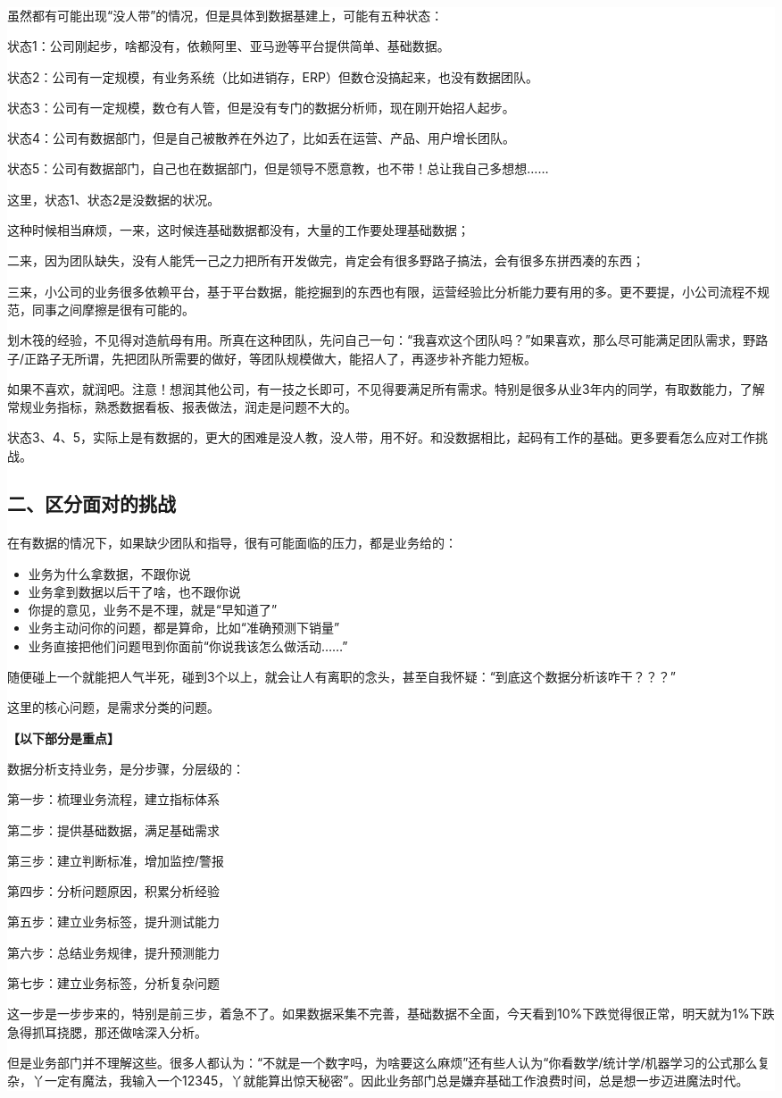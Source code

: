 虽然都有可能出现“没人带”的情况，但是具体到数据基建上，可能有五种状态：

状态1：公司刚起步，啥都没有，依赖阿里、亚马逊等平台提供简单、基础数据。

状态2：公司有一定规模，有业务系统（比如进销存，ERP）但数仓没搞起来，也没有数据团队。

状态3：公司有一定规模，数仓有人管，但是没有专门的数据分析师，现在刚开始招人起步。

状态4：公司有数据部门，但是自己被散养在外边了，比如丢在运营、产品、用户增长团队。

状态5：公司有数据部门，自己也在数据部门，但是领导不愿意教，也不带！总让我自己多想想……

这里，状态1、状态2是没数据的状况。

这种时候相当麻烦，一来，这时候连基础数据都没有，大量的工作要处理基础数据；

二来，因为团队缺失，没有人能凭一己之力把所有开发做完，肯定会有很多野路子搞法，会有很多东拼西凑的东西；

三来，小公司的业务很多依赖平台，基于平台数据，能挖掘到的东西也有限，运营经验比分析能力要有用的多。更不要提，小公司流程不规范，同事之间摩擦是很有可能的。

划木筏的经验，不见得对造航母有用。所真在这种团队，先问自己一句：“我喜欢这个团队吗？”如果喜欢，那么尽可能满足团队需求，野路子/正路子无所谓，先把团队所需要的做好，等团队规模做大，能招人了，再逐步补齐能力短板。

如果不喜欢，就润吧。注意！想润其他公司，有一技之长即可，不见得要满足所有需求。特别是很多从业3年内的同学，有取数能力，了解常规业务指标，熟悉数据看板、报表做法，润走是问题不大的。

状态3、4、5，实际上是有数据的，更大的困难是没人教，没人带，用不好。和没数据相比，起码有工作的基础。更多要看怎么应对工作挑战。

## 二、区分面对的挑战

在有数据的情况下，如果缺少团队和指导，很有可能面临的压力，都是业务给的：

*   业务为什么拿数据，不跟你说
*   业务拿到数据以后干了啥，也不跟你说
*   你提的意见，业务不是不理，就是“早知道了”
*   业务主动问你的问题，都是算命，比如“准确预测下销量”
*   业务直接把他们问题甩到你面前“你说我该怎么做活动……”

随便碰上一个就能把人气半死，碰到3个以上，就会让人有离职的念头，甚至自我怀疑：“到底这个数据分析该咋干？？？”

这里的核心问题，是需求分类的问题。

**【以下部分是重点】**

数据分析支持业务，是分步骤，分层级的：

第一步：梳理业务流程，建立指标体系

第二步：提供基础数据，满足基础需求

第三步：建立判断标准，增加监控/警报

第四步：分析问题原因，积累分析经验

第五步：建立业务标签，提升测试能力

第六步：总结业务规律，提升预测能力

第七步：建立业务标签，分析复杂问题

这一步是一步步来的，特别是前三步，着急不了。如果数据采集不完善，基础数据不全面，今天看到10%下跌觉得很正常，明天就为1%下跌急得抓耳挠腮，那还做啥深入分析。

但是业务部门并不理解这些。很多人都认为：“不就是一个数字吗，为啥要这么麻烦”还有些人认为“你看数学/统计学/机器学习的公式那么复杂，丫一定有魔法，我输入一个12345，丫就能算出惊天秘密”。因此业务部门总是嫌弃基础工作浪费时间，总是想一步迈进魔法时代。

